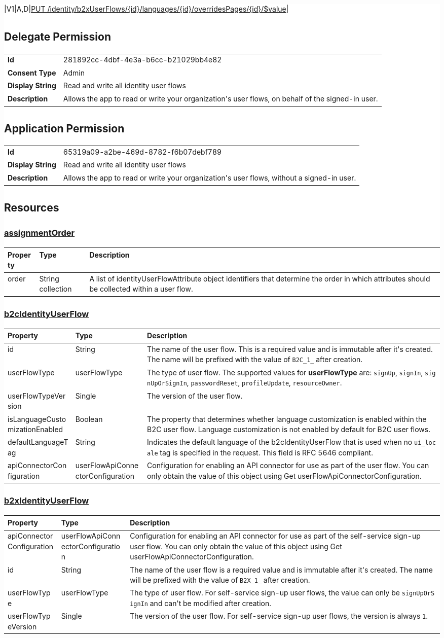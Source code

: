|V1|A,D|[PUT /identity/b2xUserFlows/{id}/languages/{id}/overridesPages/{id}/$value](https://docs.microsoft.com/graph/api/userflowlanguagepage-put?view=graph-rest-1.0&tabs=http)|
## Delegate Permission
|||
|-|-|
|**Id**|281892cc-4dbf-4e3a-b6cc-b21029bb4e82|
|**Consent Type**|Admin|
|**Display String**|Read and write all identity user flows|
|**Description**|Allows the app to read or write your organization's user flows, on behalf of the signed-in user.|
## Application Permission
|||
|-|-|
|**Id**|65319a09-a2be-469d-8782-f6b07debf789|
|**Display String**|Read and write all identity user flows|
|**Description**|Allows the app to read or write your organization's user flows, without a signed-in user.|
## Resources
### [assignmentOrder ](https://docs.microsoft.com/graph/api/resources/assignmentorder?view=graph-rest-1.0&tabs=http)
|Property|Type|Description|
|:---|:---|:---|
|order|String collection|A list of identityUserFlowAttribute object identifiers that determine the order in which attributes should be collected within a user flow.|
### [b2cIdentityUserFlow ](https://docs.microsoft.com/graph/api/resources/b2cidentityuserflow?view=graph-rest-1.0&tabs=http)
|Property|Type|Description|
|:---------------|:--------|:----------|
|id|String|The name of the user flow. This is a required value and is immutable after it's created. The name will be prefixed with the value of `B2C_1_` after creation.|
|userFlowType|userFlowType|The type of user flow. The supported values for **userFlowType** are: `signUp`, `signIn`, `signUpOrSignIn`, `passwordReset`, `profileUpdate`, `resourceOwner`.|
|userFlowTypeVersion|Single|The version of the user flow.|
|isLanguageCustomizationEnabled|Boolean|The property that determines whether language customization is enabled within the B2C user flow. Language customization is not enabled by default for B2C user flows.|
|defaultLanguageTag|String|Indicates the default language of the b2cIdentityUserFlow that is used when no `ui_locale` tag is specified in the request. This field is RFC 5646 compliant.|
|apiConnectorConfiguration|userFlowApiConnectorConfiguration|Configuration for enabling an API connector for use as part of the user flow. You can only obtain the value of this object using Get userFlowApiConnectorConfiguration.|
### [b2xIdentityUserFlow ](https://docs.microsoft.com/graph/api/resources/b2xidentityuserflow?view=graph-rest-1.0&tabs=http)
|Property|Type|Description|
|:---------------|:--------|:----------|
|apiConnectorConfiguration|userFlowApiConnectorConfiguration|Configuration for enabling an API connector for use as part of the self-service sign-up user flow. You can only obtain the value of this object using Get userFlowApiConnectorConfiguration.|
|id|String|The name of the user flow is a required value and is immutable after it's created. The name will be prefixed with the value of `B2X_1_` after creation.|
|userFlowType|userFlowType|The type of user flow. For self-service sign-up user flows, the value can only be `signUpOrSignIn` and can't be modified after creation.|
|userFlowTypeVersion|Single|The version of the user flow. For self-service sign-up user flows, the version is always `1`.|
